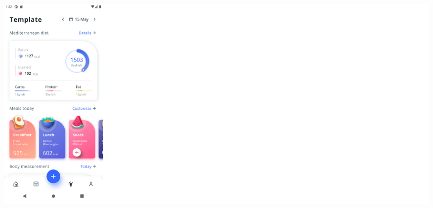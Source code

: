 <img src="https://github.com/ridlafadilah/do-dart/raw/main/assets/images/template_page.png" height="400">